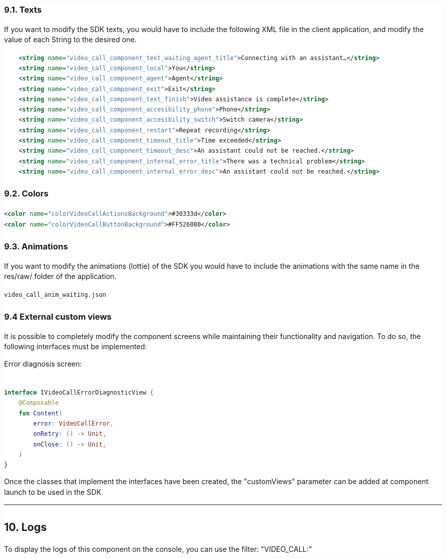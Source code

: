 ### 9.1. Texts

If you want to modify the SDK texts, you would have to include the
following XML file in the client application, and modify the value of
each String to the desired one.

```xml
    <string name="video_call_component_text_waiting_agent_title">Connecting with an assistant…</string>
    <string name="video_call_component_local">You</string>
    <string name="video_call_component_agent">Agent</string>
    <string name="video_call_component_exit">Exit</string>
    <string name="video_call_component_text_finish">Video assistance is complete</string>
    <string name="video_call_component_accesibility_phone">Phone</string>
    <string name="video_call_component_accesibility_switch">Switch camera</string>
    <string name="video_call_component_restart">Repeat recording</string>
    <string name="video_call_component_timeout_title">Time exceeded</string>
    <string name="video_call_component_timeout_desc">An assistant could not be reached.</string>
    <string name="video_call_component_internal_error_title">There was a technical problem</string>
    <string name="video_call_component_internal_error_desc">An assistant could not be reached.</string>

```

### 9.2. Colors

```xml
<color name="colorVideoCallActionsBackground">#30333d</color>
<color name="colorVideoCallButtonBackground">#FF526080</color>
```

### 9.3. Animations

If you want to modify the animations (lottie) of the SDK you would have to include the animations with the same name in the res/raw/ folder of the application.

```text
video_call_anim_waiting.json
```

### 9.4 External custom views

It is possible to completely modify the component screens while maintaining their functionality and navigation. To do so, the following interfaces must be implemented:

Error diagnosis screen:

```kotlin

interface IVideoCallErrorDiagnosticView {
    @Composable
    fun Content(
        error: VideoCallError,
        onRetry: () -> Unit,
        onClose: () -> Unit,
    )
}

```

Once the classes that implement the interfaces have been created, the "customViews" parameter can be added at component launch to be used in the SDK.

---

## 10. Logs

To display the logs of this component on the console, you can use the filter: "VIDEO_CALL:"
